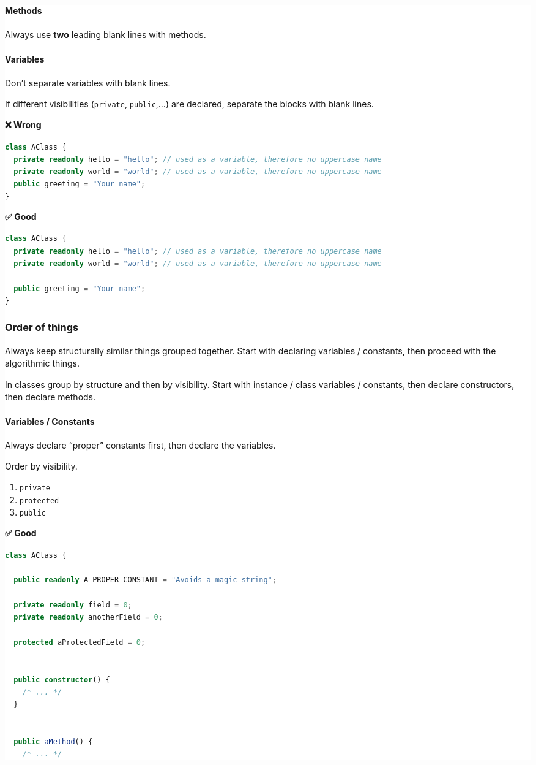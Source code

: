 #### Methods

Always use **two** leading blank lines with methods.

#### Variables

Don’t separate variables with blank lines.

If different visibilities (`private`, `public`,…) are declared, separate the
blocks with blank lines.

**:x: Wrong**

```typescript
class AClass {
  private readonly hello = "hello"; // used as a variable, therefore no uppercase name
  private readonly world = "world"; // used as a variable, therefore no uppercase name
  public greeting = "Your name";
}
```

**:white_check_mark: Good**

```typescript
class AClass {
  private readonly hello = "hello"; // used as a variable, therefore no uppercase name
  private readonly world = "world"; // used as a variable, therefore no uppercase name

  public greeting = "Your name";
}
```

### Order of things

Always keep structurally similar things grouped together. Start with declaring
variables / constants, then proceed with the algorithmic things.

In classes group by structure and then by visibility. Start with instance /
class variables / constants, then declare constructors, then declare methods.

#### Variables / Constants

Always declare “proper” constants first, then declare the variables.

Order by visibility.

1. `private`
2. `protected`
3. `public`

**:white_check_mark: Good**

```typescript
class AClass {

  public readonly A_PROPER_CONSTANT = "Avoids a magic string";

  private readonly field = 0;
  private readonly anotherField = 0;

  protected aProtectedField = 0;


  public constructor() {
    /* ... */
  }


  public aMethod() {
    /* ... */
```